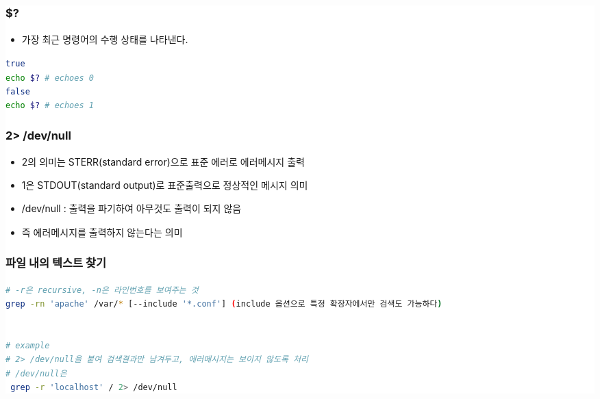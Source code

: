 

### $?

- 가장 최근 명령어의 수행 상태를 나타낸다.

```bash
true
echo $? # echoes 0
false
echo $? # echoes 1
```



### 2> /dev/null

- 2의 의미는 STERR(standard error)으로 표준 에러로 에러메시지 출력

- 1은 STDOUT(standard output)로 표준출력으로 정상적인 메시지 의미
- /dev/null : 출력을 파기하여 아무것도 출력이 되지 않음
- 즉 에러메시지를 출력하지 않는다는 의미



### 파일 내의 텍스트 찾기

```bash
# -r은 recursive, -n은 라인번호를 보여주는 것
grep -rn 'apache' /var/* [--include '*.conf'] (include 옵션으로 특정 확장자에서만 검색도 가능하다)


# example
# 2> /dev/null을 붙여 검색결과만 남겨두고, 에러메시지는 보이지 않도록 처리
# /dev/null은 
 grep -r 'localhost' / 2> /dev/null
```

